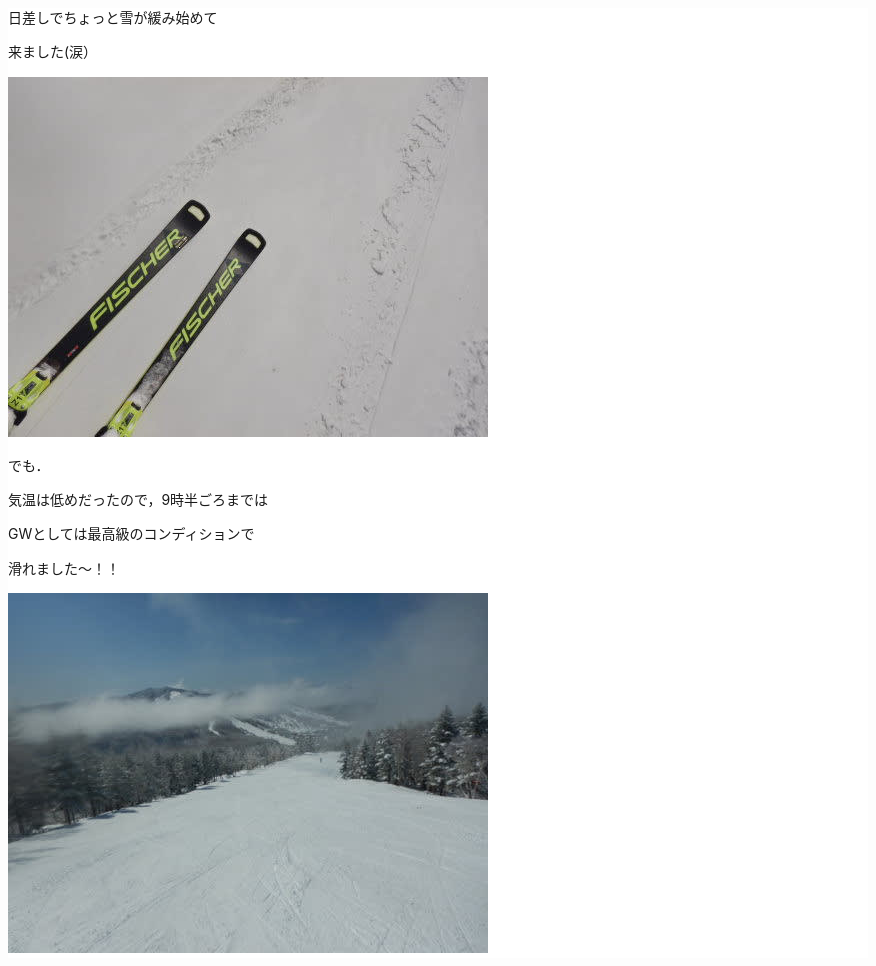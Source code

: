 


日差しでちょっと雪が緩み始めて


来ました(涙）




![8645d9e037a762703fe6aa34a26ffacc.jpg](images/8645d9e037a762703fe6aa34a26ffacc.jpg)




でも．


気温は低めだったので，9時半ごろまでは


GWとしては最高級のコンディションで


滑れました～！！




![5c9102481571b8eb7233dd0ab3460825.jpg](images/5c9102481571b8eb7233dd0ab3460825.jpg)
